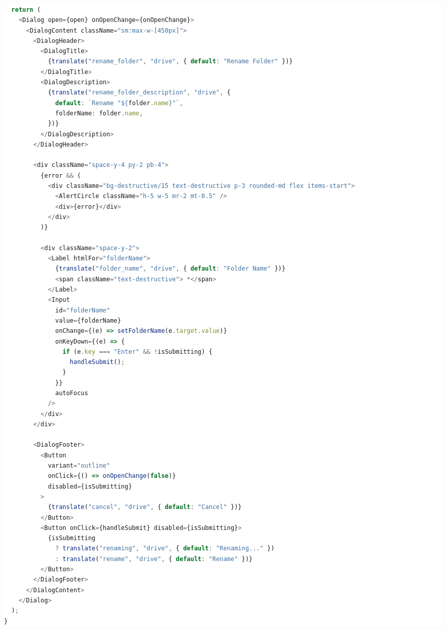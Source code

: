 ```typescript
  return (
    <Dialog open={open} onOpenChange={onOpenChange}>
      <DialogContent className="sm:max-w-[450px]">
        <DialogHeader>
          <DialogTitle>
            {translate("rename_folder", "drive", { default: "Rename Folder" })}
          </DialogTitle>
          <DialogDescription>
            {translate("rename_folder_description", "drive", {
              default: `Rename "${folder.name}"`,
              folderName: folder.name,
            })}
          </DialogDescription>
        </DialogHeader>

        <div className="space-y-4 py-2 pb-4">
          {error && (
            <div className="bg-destructive/15 text-destructive p-3 rounded-md flex items-start">
              <AlertCircle className="h-5 w-5 mr-2 mt-0.5" />
              <div>{error}</div>
            </div>
          )}

          <div className="space-y-2">
            <Label htmlFor="folderName">
              {translate("folder_name", "drive", { default: "Folder Name" })}
              <span className="text-destructive"> *</span>
            </Label>
            <Input
              id="folderName"
              value={folderName}
              onChange={(e) => setFolderName(e.target.value)}
              onKeyDown={(e) => {
                if (e.key === "Enter" && !isSubmitting) {
                  handleSubmit();
                }
              }}
              autoFocus
            />
          </div>
        </div>

        <DialogFooter>
          <Button
            variant="outline"
            onClick={() => onOpenChange(false)}
            disabled={isSubmitting}
          >
            {translate("cancel", "drive", { default: "Cancel" })}
          </Button>
          <Button onClick={handleSubmit} disabled={isSubmitting}>
            {isSubmitting
              ? translate("renaming", "drive", { default: "Renaming..." })
              : translate("rename", "drive", { default: "Rename" })}
          </Button>
        </DialogFooter>
      </DialogContent>
    </Dialog>
  );
}
```
